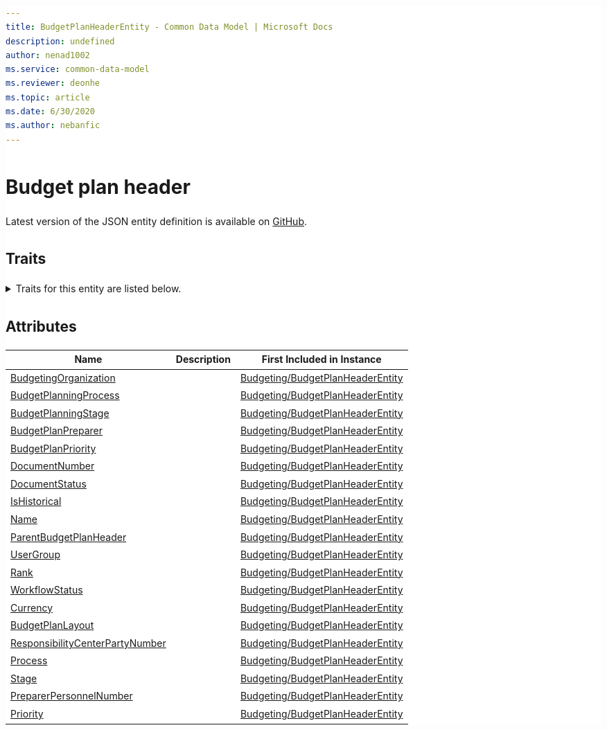 ```yaml
---
title: BudgetPlanHeaderEntity - Common Data Model | Microsoft Docs
description: undefined
author: nenad1002
ms.service: common-data-model
ms.reviewer: deonhe
ms.topic: article
ms.date: 6/30/2020
ms.author: nebanfic
---
```


# Budget plan header

  
 Latest version of the JSON entity definition is available on <a href="https://github.com/Microsoft/CDM/tree/master/schemaDocuments/core/operationsCommon/Entities/Finance/Budgeting/BudgetPlanHeaderEntity.cdm.json" target="_blank">GitHub</a>.  

## Traits

<details><summary>Traits for this entity are listed below.  
</summary></details>

## Attributes

|Name|Description|First Included in Instance|
|---|---|---|
|[BudgetingOrganization](#BudgetingOrganization)||<a href="BudgetPlanHeaderEntity.md" target="_blank">Budgeting/BudgetPlanHeaderEntity</a>|
|[BudgetPlanningProcess](#BudgetPlanningProcess)||<a href="BudgetPlanHeaderEntity.md" target="_blank">Budgeting/BudgetPlanHeaderEntity</a>|
|[BudgetPlanningStage](#BudgetPlanningStage)||<a href="BudgetPlanHeaderEntity.md" target="_blank">Budgeting/BudgetPlanHeaderEntity</a>|
|[BudgetPlanPreparer](#BudgetPlanPreparer)||<a href="BudgetPlanHeaderEntity.md" target="_blank">Budgeting/BudgetPlanHeaderEntity</a>|
|[BudgetPlanPriority](#BudgetPlanPriority)||<a href="BudgetPlanHeaderEntity.md" target="_blank">Budgeting/BudgetPlanHeaderEntity</a>|
|[DocumentNumber](#DocumentNumber)||<a href="BudgetPlanHeaderEntity.md" target="_blank">Budgeting/BudgetPlanHeaderEntity</a>|
|[DocumentStatus](#DocumentStatus)||<a href="BudgetPlanHeaderEntity.md" target="_blank">Budgeting/BudgetPlanHeaderEntity</a>|
|[IsHistorical](#IsHistorical)||<a href="BudgetPlanHeaderEntity.md" target="_blank">Budgeting/BudgetPlanHeaderEntity</a>|
|[Name](#Name)||<a href="BudgetPlanHeaderEntity.md" target="_blank">Budgeting/BudgetPlanHeaderEntity</a>|
|[ParentBudgetPlanHeader](#ParentBudgetPlanHeader)||<a href="BudgetPlanHeaderEntity.md" target="_blank">Budgeting/BudgetPlanHeaderEntity</a>|
|[UserGroup](#UserGroup)||<a href="BudgetPlanHeaderEntity.md" target="_blank">Budgeting/BudgetPlanHeaderEntity</a>|
|[Rank](#Rank)||<a href="BudgetPlanHeaderEntity.md" target="_blank">Budgeting/BudgetPlanHeaderEntity</a>|
|[WorkflowStatus](#WorkflowStatus)||<a href="BudgetPlanHeaderEntity.md" target="_blank">Budgeting/BudgetPlanHeaderEntity</a>|
|[Currency](#Currency)||<a href="BudgetPlanHeaderEntity.md" target="_blank">Budgeting/BudgetPlanHeaderEntity</a>|
|[BudgetPlanLayout](#BudgetPlanLayout)||<a href="BudgetPlanHeaderEntity.md" target="_blank">Budgeting/BudgetPlanHeaderEntity</a>|
|[ResponsibilityCenterPartyNumber](#ResponsibilityCenterPartyNumber)||<a href="BudgetPlanHeaderEntity.md" target="_blank">Budgeting/BudgetPlanHeaderEntity</a>|
|[Process](#Process)||<a href="BudgetPlanHeaderEntity.md" target="_blank">Budgeting/BudgetPlanHeaderEntity</a>|
|[Stage](#Stage)||<a href="BudgetPlanHeaderEntity.md" target="_blank">Budgeting/BudgetPlanHeaderEntity</a>|
|[PreparerPersonnelNumber](#PreparerPersonnelNumber)||<a href="BudgetPlanHeaderEntity.md" target="_blank">Budgeting/BudgetPlanHeaderEntity</a>|
|[Priority](#Priority)||<a href="BudgetPlanHeaderEntity.md" target="_blank">Budgeting/BudgetPlanHeaderEntity</a>|
